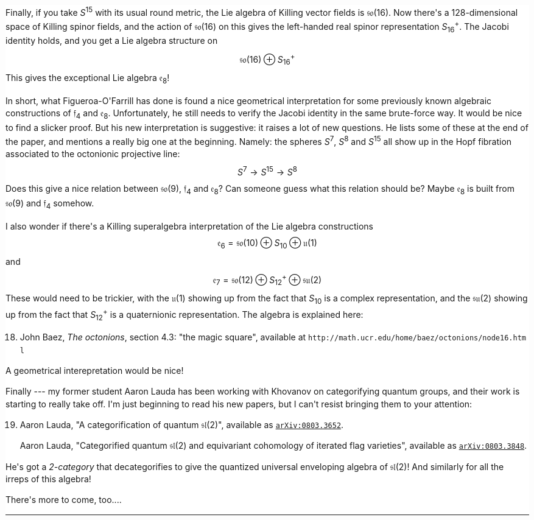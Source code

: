 Finally, if you take $S^{15}$ with its usual round metric, the Lie algebra
of Killing vector fields is $\mathfrak{so}(16)$. Now there's a $128$-dimensional space
of Killing spinor fields, and the action of $\mathfrak{so}(16)$ on this gives the
left-handed real spinor representation $S_{16}^+$. The Jacobi identity
holds, and you get a Lie algebra structure on
$$\mathfrak{so}(16) \oplus  S_{16}^+$$
This gives the exceptional Lie algebra $\mathfrak{e}_8$!

In short, what Figueroa-O'Farrill has done is found a nice geometrical
interpretation for some previously known algebraic constructions of $\mathfrak{f}_4$
and $\mathfrak{e}_8$. Unfortunately, he still needs to verify the Jacobi identity in
the same brute-force way. It would be nice to find a slicker proof. But
his new interpretation is suggestive: it raises a lot of new questions.
He lists some of these at the end of the paper, and mentions a really
big one at the beginning. Namely: the spheres $S^7$, $S^8$ and $S^{15}$ all
show up in the Hopf fibration associated to the octonionic projective
line:
$$S^7 \to S^{15} \to S^8$$
Does this give a nice relation between $\mathfrak{so}(9)$, $\mathfrak{f}_4$ and $\mathfrak{e}_8$? Can someone
guess what this relation should be? Maybe $\mathfrak{e}_8$ is built from $\mathfrak{so}(9)$ and
$\mathfrak{f}_4$ somehow.

I also wonder if there's a Killing superalgebra interpretation of the
Lie algebra constructions
$$\mathfrak{e}_6 = \mathfrak{so}(10) \oplus  S_{10} \oplus  \mathfrak{u}(1)$$
and
$$\mathfrak{e}_7 = \mathfrak{so}(12) \oplus  S_{12}^+ \oplus  \mathfrak{su}(2)$$
These would need to be trickier, with the $\mathfrak{u}(1)$ showing up from the fact
that $S_{10}$ is a complex representation, and the $\mathfrak{su}(2)$ showing up from
the fact that $S_{12}^+$ is a quaternionic representation. The algebra is
explained here:

18) John Baez, _The octonions_, section 4.3: "the magic square", available at `http://math.ucr.edu/home/baez/octonions/node16.html`

A geometrical interepretation would be nice!

Finally --- my former student Aaron Lauda has been working with Khovanov
on categorifying quantum groups, and their work is starting to really
take off. I'm just beginning to read his new papers, but I can't
resist bringing them to your attention:

19) Aaron Lauda, "A categorification of quantum $\mathfrak{sl}(2)$", available as [`arXiv:0803.3652`](http://arxiv.org/abs/0803.3652).

    Aaron Lauda, "Categorified quantum $\mathfrak{sl}(2)$ and equivariant cohomology of iterated flag varieties", available as [`arXiv:0803.3848`](http://arxiv.org/abs/0803.3848).

He's got a *$2$-category* that decategorifies to give the quantized
universal enveloping algebra of $\mathfrak{sl}(2)$! And similarly for all the irreps
of this algebra!

There's more to come, too....

------------------------------------------------------------------------
